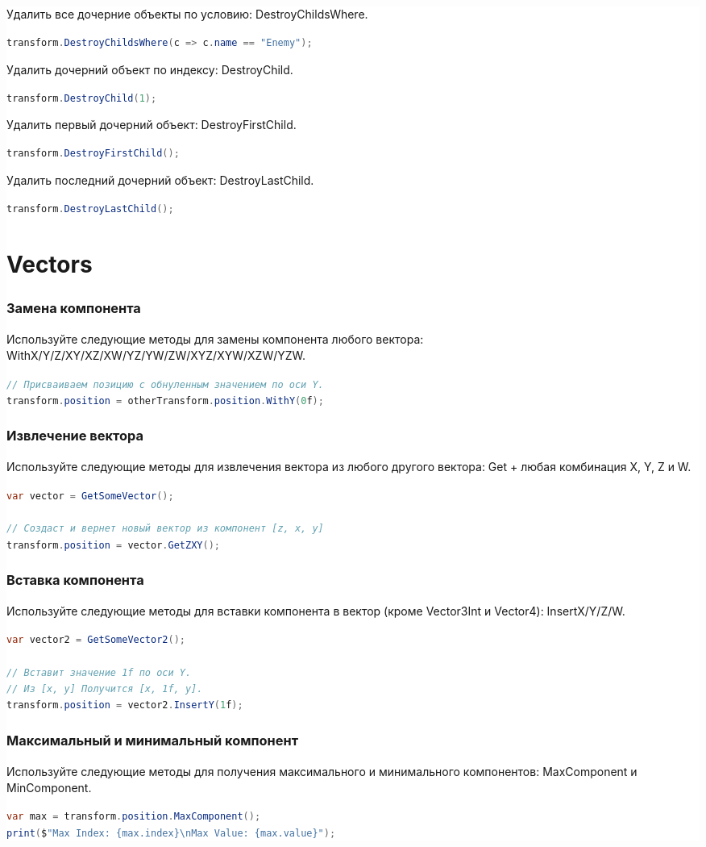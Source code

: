 Удалить все дочерние объекты по условию: DestroyChildsWhere.
```C#
transform.DestroyChildsWhere(c => c.name == "Enemy"); 
```

Удалить дочерний объект по индексу: DestroyChild.
```C#
transform.DestroyChild(1);
```

Удалить первый дочерний объект: DestroyFirstChild.
```C#
transform.DestroyFirstChild();
```

Удалить последний дочерний объект: DestroyLastChild.
```C#
transform.DestroyLastChild();
```

# Vectors
### Замена компонента
Используйте следующие методы для замены компонента любого вектора: WithX/Y/Z/XY/XZ/XW/YZ/YW/ZW/XYZ/XYW/XZW/YZW.
```C#
// Присваиваем позицию с обнуленным значением по оси Y.
transform.position = otherTransform.position.WithY(0f);
```

### Извлечение вектора
Используйте следующие методы для извлечения вектора из любого другого вектора: Get + любая комбинация X, Y, Z и W.
```C#
var vector = GetSomeVector();

// Создаст и вернет новый вектор из компонент [z, x, y]
transform.position = vector.GetZXY(); 
```

### Вставка компонента
Используйте следующие методы для вставки компонента в вектор (кроме Vector3Int и Vector4): InsertX/Y/Z/W.
```C#
var vector2 = GetSomeVector2();

// Вставит значение 1f по оси Y.
// Из [x, y] Получится [x, 1f, y].
transform.position = vector2.InsertY(1f);
```

### Максимальный и минимальный компонент
Используйте следующие методы для получения максимального и минимального компонентов: MaxComponent и MinComponent.
```C#
var max = transform.position.MaxComponent();
print($"Max Index: {max.index}\nMax Value: {max.value}");
```

